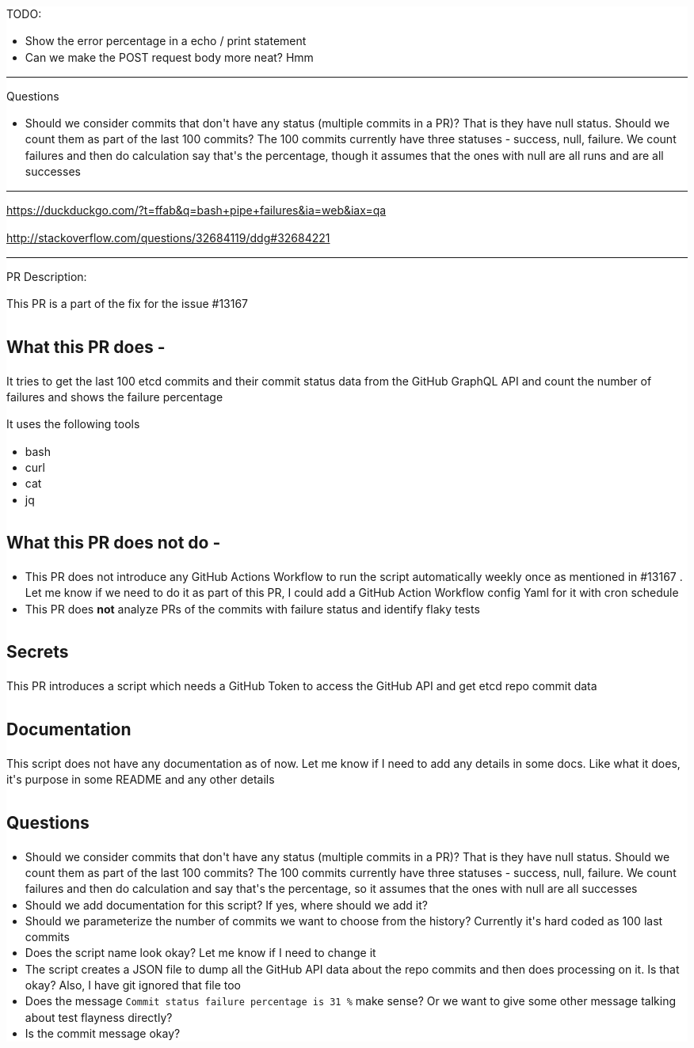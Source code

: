 
TODO:
- Show the error percentage in a echo / print statement
- Can we make the POST request body more neat? Hmm

---

Questions
- Should we consider commits that don't have any status (multiple commits in a PR)? That is they have null status. Should we count them as part of the last 100 commits? The 100 commits currently have three statuses - success, null, failure. We count failures and then do calculation say that's the percentage, though it assumes that the ones with null are all runs and are all successes

---

https://duckduckgo.com/?t=ffab&q=bash+pipe+failures&ia=web&iax=qa

http://stackoverflow.com/questions/32684119/ddg#32684221

---

PR Description:

This PR is a part of the fix for the issue #13167

## What this PR does -
It tries to get the last 100 etcd commits and their commit status data from the GitHub GraphQL API and count the number of failures and shows the failure percentage

It uses the following tools
- bash
- curl
- cat
- jq

## What this PR does not do -

- This PR does not introduce any GitHub Actions Workflow to run the script automatically weekly once as mentioned in #13167 . Let me know if we need to do it as part of this PR, I could add a GitHub Action Workflow config Yaml for it with cron schedule
- This PR does **not** analyze PRs of the commits with failure status and identify flaky tests

## Secrets

This PR introduces a script which needs a GitHub Token to access the GitHub API and get etcd repo commit data

## Documentation

This script does not have any documentation as of now. Let me know if I need to add any details in some docs. Like what it does, it's purpose in some README and any other details

## Questions
- Should we consider commits that don't have any status (multiple commits in a PR)? That is they have null status. Should we count them as part of the last 100 commits? The 100 commits currently have three statuses - success, null, failure. We count failures and then do calculation and say that's the percentage, so it assumes that the ones with null are all successes
- Should we add documentation for this script? If yes, where should we add it?
- Should we parameterize the number of commits we want to choose from the history? Currently it's hard coded as 100 last commits
- Does the script name look okay? Let me know if I need to change it
- The script creates a JSON file to dump all the GitHub API data about the repo commits and then does processing on it. Is that okay? Also, I have git ignored that file too
- Does the message `Commit status failure percentage is 31 %` make sense? Or we want to give some other message talking about test flayness directly?
- Is the commit message okay?